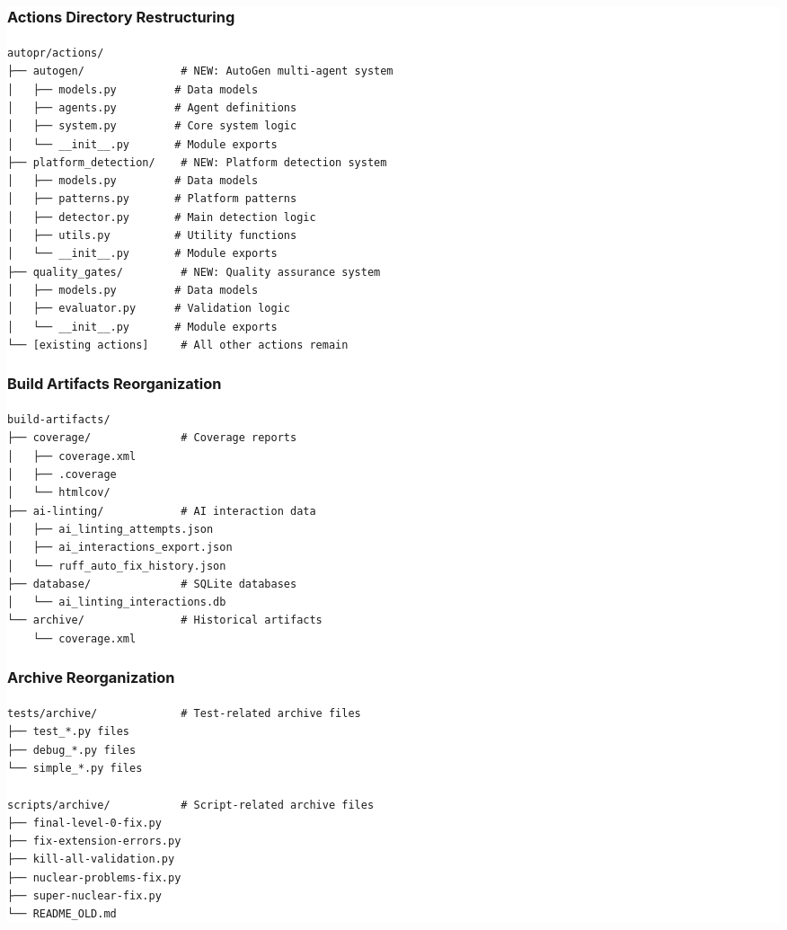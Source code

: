 ### **Actions Directory Restructuring**
```
autopr/actions/
├── autogen/               # NEW: AutoGen multi-agent system
│   ├── models.py         # Data models
│   ├── agents.py         # Agent definitions
│   ├── system.py         # Core system logic
│   └── __init__.py       # Module exports
├── platform_detection/    # NEW: Platform detection system
│   ├── models.py         # Data models
│   ├── patterns.py       # Platform patterns
│   ├── detector.py       # Main detection logic
│   ├── utils.py          # Utility functions
│   └── __init__.py       # Module exports
├── quality_gates/         # NEW: Quality assurance system
│   ├── models.py         # Data models
│   ├── evaluator.py      # Validation logic
│   └── __init__.py       # Module exports
└── [existing actions]     # All other actions remain
```

### **Build Artifacts Reorganization**
```
build-artifacts/
├── coverage/              # Coverage reports
│   ├── coverage.xml
│   ├── .coverage
│   └── htmlcov/
├── ai-linting/            # AI interaction data
│   ├── ai_linting_attempts.json
│   ├── ai_interactions_export.json
│   └── ruff_auto_fix_history.json
├── database/              # SQLite databases
│   └── ai_linting_interactions.db
└── archive/               # Historical artifacts
    └── coverage.xml
```

### **Archive Reorganization**
```
tests/archive/             # Test-related archive files
├── test_*.py files
├── debug_*.py files
└── simple_*.py files

scripts/archive/           # Script-related archive files
├── final-level-0-fix.py
├── fix-extension-errors.py
├── kill-all-validation.py
├── nuclear-problems-fix.py
├── super-nuclear-fix.py
└── README_OLD.md
```
